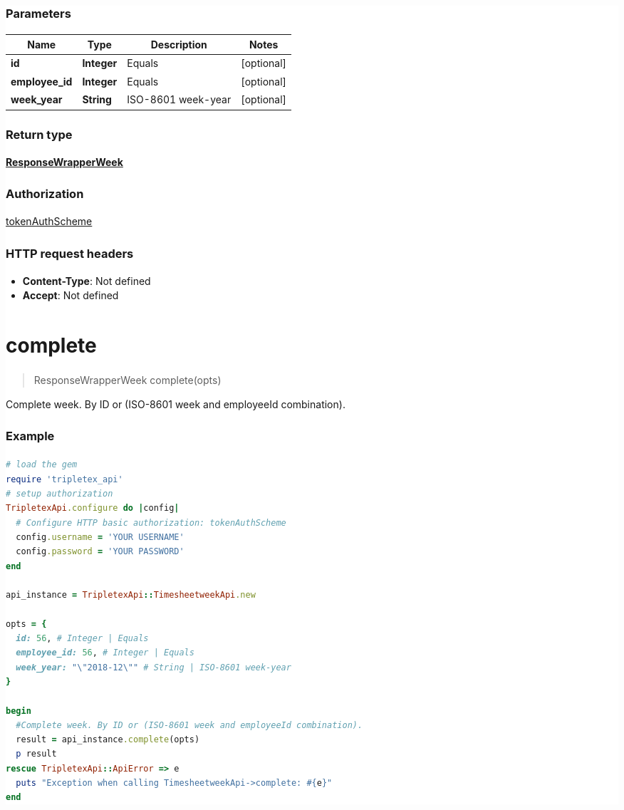 ### Parameters

Name | Type | Description  | Notes
------------- | ------------- | ------------- | -------------
 **id** | **Integer**| Equals | [optional] 
 **employee_id** | **Integer**| Equals | [optional] 
 **week_year** | **String**| ISO-8601 week-year | [optional] 

### Return type

[**ResponseWrapperWeek**](ResponseWrapperWeek.md)

### Authorization

[tokenAuthScheme](../README.md#tokenAuthScheme)

### HTTP request headers

 - **Content-Type**: Not defined
 - **Accept**: Not defined



# **complete**
> ResponseWrapperWeek complete(opts)

Complete week. By ID or (ISO-8601 week and employeeId combination).



### Example
```ruby
# load the gem
require 'tripletex_api'
# setup authorization
TripletexApi.configure do |config|
  # Configure HTTP basic authorization: tokenAuthScheme
  config.username = 'YOUR USERNAME'
  config.password = 'YOUR PASSWORD'
end

api_instance = TripletexApi::TimesheetweekApi.new

opts = { 
  id: 56, # Integer | Equals
  employee_id: 56, # Integer | Equals
  week_year: "\"2018-12\"" # String | ISO-8601 week-year
}

begin
  #Complete week. By ID or (ISO-8601 week and employeeId combination).
  result = api_instance.complete(opts)
  p result
rescue TripletexApi::ApiError => e
  puts "Exception when calling TimesheetweekApi->complete: #{e}"
end
```
